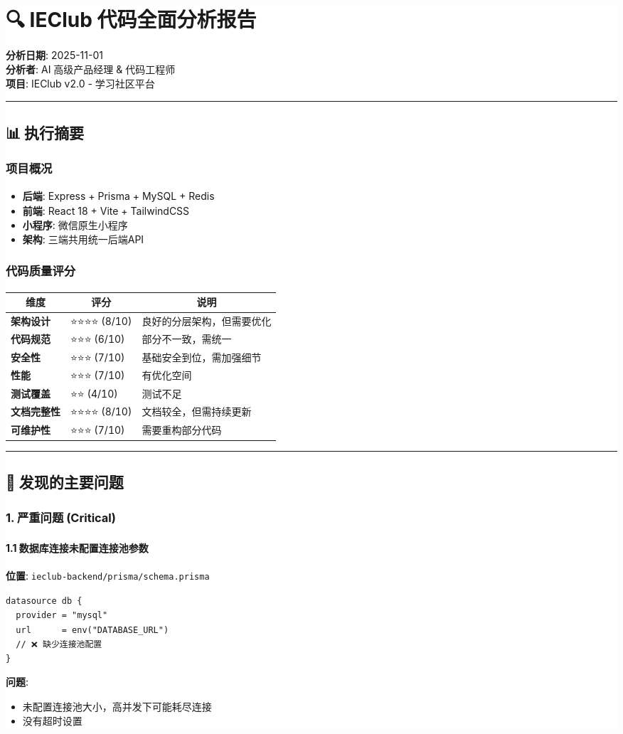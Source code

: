 # 🔍 IEClub 代码全面分析报告

**分析日期**: 2025-11-01  
**分析者**: AI 高级产品经理 & 代码工程师  
**项目**: IEClub v2.0 - 学习社区平台

---

## 📊 执行摘要

### 项目概况
- **后端**: Express + Prisma + MySQL + Redis
- **前端**: React 18 + Vite + TailwindCSS
- **小程序**: 微信原生小程序
- **架构**: 三端共用统一后端API

### 代码质量评分
| 维度 | 评分 | 说明 |
|------|------|------|
| **架构设计** | ⭐⭐⭐⭐ (8/10) | 良好的分层架构，但需要优化 |
| **代码规范** | ⭐⭐⭐ (6/10) | 部分不一致，需统一 |
| **安全性** | ⭐⭐⭐ (7/10) | 基础安全到位，需加强细节 |
| **性能** | ⭐⭐⭐ (7/10) | 有优化空间 |
| **测试覆盖** | ⭐⭐ (4/10) | 测试不足 |
| **文档完整性** | ⭐⭐⭐⭐ (8/10) | 文档较全，但需持续更新 |
| **可维护性** | ⭐⭐⭐ (7/10) | 需要重构部分代码 |

---

## 🚨 发现的主要问题

### 1. 严重问题 (Critical)

#### 1.1 数据库连接未配置连接池参数
**位置**: `ieclub-backend/prisma/schema.prisma`

```prisma
datasource db {
  provider = "mysql"
  url      = env("DATABASE_URL")
  // ❌ 缺少连接池配置
}
```

**问题**: 
- 未配置连接池大小，高并发下可能耗尽连接
- 没有超时设置
